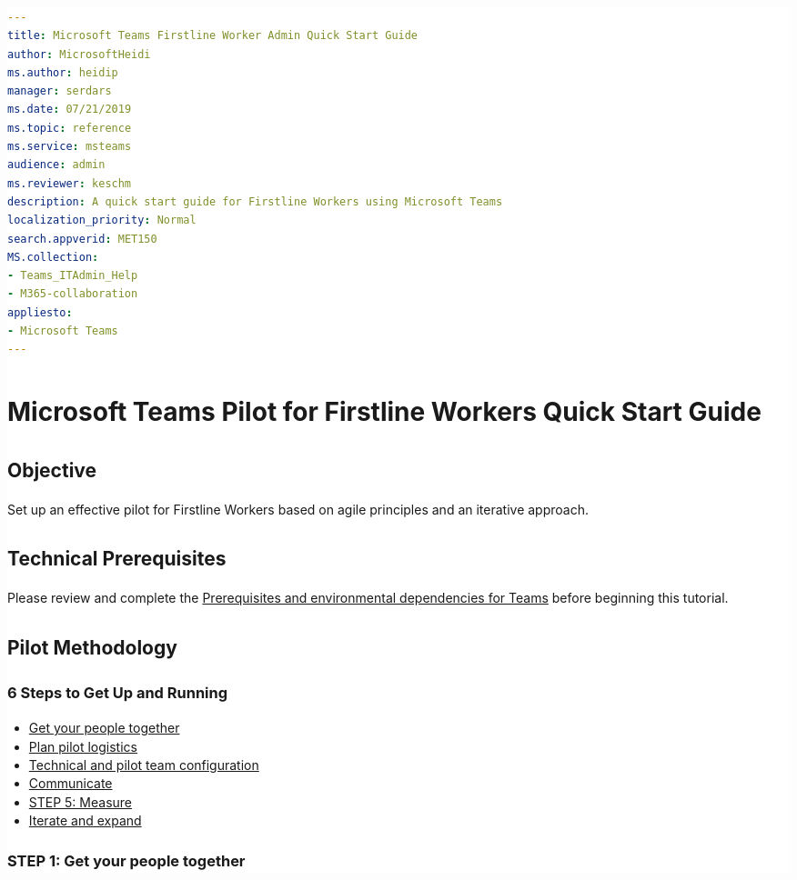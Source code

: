 ```yaml
---
title: Microsoft Teams Firstline Worker Admin Quick Start Guide
author: MicrosoftHeidi
ms.author: heidip
manager: serdars
ms.date: 07/21/2019
ms.topic: reference
ms.service: msteams
audience: admin
ms.reviewer: keschm
description: A quick start guide for Firstline Workers using Microsoft Teams
localization_priority: Normal
search.appverid: MET150
MS.collection: 
- Teams_ITAdmin_Help
- M365-collaboration
appliesto: 
- Microsoft Teams
---
```


# Microsoft Teams Pilot for Firstline Workers Quick Start Guide

## Objective

Set up an effective pilot for Firstline Workers based on agile principles and an iterative approach.

## Technical Prerequisites

Please review and complete the [Prerequisites and environmental dependencies for Teams](upgrade-plan-journey-prerequisites.md) before beginning this tutorial.

## Pilot Methodology

### 6 Steps to Get Up and Running

- [Get your people together](#step-1-get-your-people-together)
- [Plan pilot logistics](#step-2-plan-pilot-logistics)
- [Technical and pilot team configuration](#step-3-technical-and-pilot-team-configuration)
- [Communicate](#step-4-communicate)
- [STEP 5: Measure](#step-5-measure-usage-survey-satisfaction-and-capture-feedback-to-help-drive-adoption)
- [Iterate and expand](#step-6-iterate-and-expand)

### STEP 1: Get your people together
